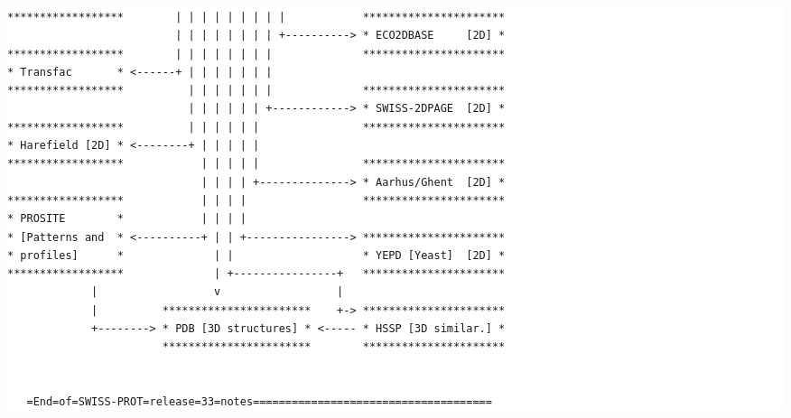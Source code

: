     ******************        | | | | | | | | |            **********************
                              | | | | | | | | +----------> * ECO2DBASE     [2D] *
    ******************        | | | | | | | |              **********************
    * Transfac       * <------+ | | | | | | |
    ******************          | | | | | | |              **********************
                                | | | | | | +------------> * SWISS-2DPAGE  [2D] *
    ******************          | | | | | |                **********************
    * Harefield [2D] * <--------+ | | | | |
    ******************            | | | | |                **********************
                                  | | | | +--------------> * Aarhus/Ghent  [2D] *
    ******************            | | | |                  **********************
    * PROSITE        *            | | | |
    * [Patterns and  * <----------+ | | +----------------> **********************
    * profiles]      *              | |                    * YEPD [Yeast]  [2D] *
    ******************              | +----------------+   **********************
                 |                  v                  |
                 |          ***********************    +-> **********************
                 +--------> * PDB [3D structures] * <----- * HSSP [3D similar.] *
                            ***********************        **********************


       =End=of=SWISS-PROT=release=33=notes=====================================
      

